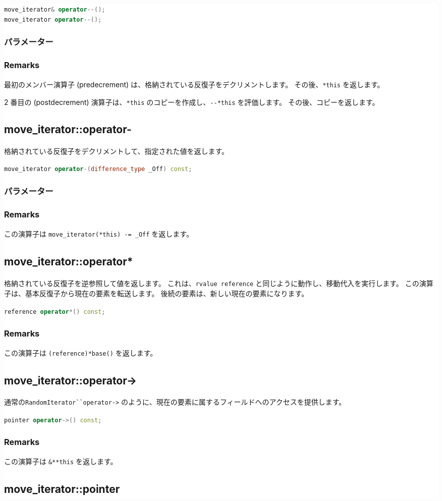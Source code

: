 ```cpp
move_iterator& operator--();
move_iterator operator--();
```

### <a name="parameters"></a>パラメーター

### <a name="remarks"></a>Remarks

最初のメンバー演算子 (predecrement) は、格納されている反復子をデクリメントします。 その後、`*this` を返します。

2 番目の (postdecrement) 演算子は、`*this` のコピーを作成し、`--*this` を評価します。 その後、コピーを返します。

## <a name="operator-"></a>  move_iterator::operator-

格納されている反復子をデクリメントして、指定された値を返します。

```cpp
move_iterator operator-(difference_type _Off) const;
```

### <a name="parameters"></a>パラメーター

### <a name="remarks"></a>Remarks

この演算子は `move_iterator(*this) -= _Off` を返します。

## <a name="op_star"></a>  move_iterator::operator*

格納されている反復子を逆参照して値を返します。 これは、`rvalue reference` と同じように動作し、移動代入を実行します。 この演算子は、基本反復子から現在の要素を転送します。 後続の要素は、新しい現在の要素になります。

```cpp
reference operator*() const;
```

### <a name="remarks"></a>Remarks

この演算子は `(reference)*base()` を返します。

## <a name="op_arrow"></a>  move_iterator::operator-&gt;

通常の`RandomIterator``operator->` のように、現在の要素に属するフィールドへのアクセスを提供します。

```cpp
pointer operator->() const;
```

### <a name="remarks"></a>Remarks

この演算子は `&**this` を返します。

## <a name="pointer"></a>  move_iterator::pointer
